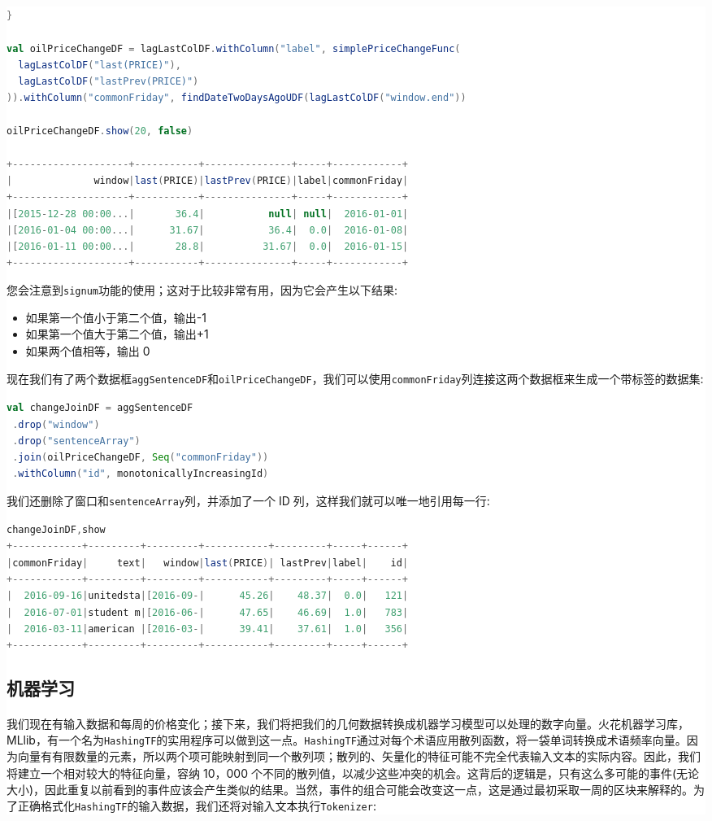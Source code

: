 ```scala
}

val oilPriceChangeDF = lagLastColDF.withColumn("label", simplePriceChangeFunc(
  lagLastColDF("last(PRICE)"),
  lagLastColDF("lastPrev(PRICE)")
)).withColumn("commonFriday", findDateTwoDaysAgoUDF(lagLastColDF("window.end"))

oilPriceChangeDF.show(20, false)

+--------------------+-----------+---------------+-----+------------+
|              window|last(PRICE)|lastPrev(PRICE)|label|commonFriday|
+--------------------+-----------+---------------+-----+------------+
|[2015-12-28 00:00...|       36.4|           null| null|  2016-01-01|
|[2016-01-04 00:00...|      31.67|           36.4|  0.0|  2016-01-08|
|[2016-01-11 00:00...|       28.8|          31.67|  0.0|  2016-01-15|
+--------------------+-----------+---------------+-----+------------+
```

您会注意到`signum`功能的使用；这对于比较非常有用，因为它会产生以下结果:

*   如果第一个值小于第二个值，输出-1
*   如果第一个值大于第二个值，输出+1
*   如果两个值相等，输出 0

现在我们有了两个数据框`aggSentenceDF`和`oilPriceChangeDF`，我们可以使用`commonFriday`列连接这两个数据框来生成一个带标签的数据集:

```scala
val changeJoinDF = aggSentenceDF
 .drop("window")
 .drop("sentenceArray")
 .join(oilPriceChangeDF, Seq("commonFriday"))
 .withColumn("id", monotonicallyIncreasingId)
```

我们还删除了窗口和`sentenceArray`列，并添加了一个 ID 列，这样我们就可以唯一地引用每一行:

```scala
changeJoinDF,show
+------------+---------+---------+-----------+---------+-----+------+
|commonFriday|     text|   window|last(PRICE)| lastPrev|label|    id|
+------------+---------+---------+-----------+---------+-----+------+
|  2016-09-16|unitedsta|[2016-09-|      45.26|    48.37|  0.0|   121|
|  2016-07-01|student m|[2016-06-|      47.65|    46.69|  1.0|   783|
|  2016-03-11|american |[2016-03-|      39.41|    37.61|  1.0|   356|
+------------+---------+---------+-----------+---------+-----+------+
```

## 机器学习

我们现在有输入数据和每周的价格变化；接下来，我们将把我们的几何数据转换成机器学习模型可以处理的数字向量。火花机器学习库，MLlib，有一个名为`HashingTF`的实用程序可以做到这一点。`HashingTF`通过对每个术语应用散列函数，将一袋单词转换成术语频率向量。因为向量有有限数量的元素，所以两个项可能映射到同一个散列项；散列的、矢量化的特征可能不完全代表输入文本的实际内容。因此，我们将建立一个相对较大的特征向量，容纳 10，000 个不同的散列值，以减少这些冲突的机会。这背后的逻辑是，只有这么多可能的事件(无论大小)，因此重复以前看到的事件应该会产生类似的结果。当然，事件的组合可能会改变这一点，这是通过最初采取一周的区块来解释的。为了正确格式化`HashingTF`的输入数据，我们还将对输入文本执行`Tokenizer`:
